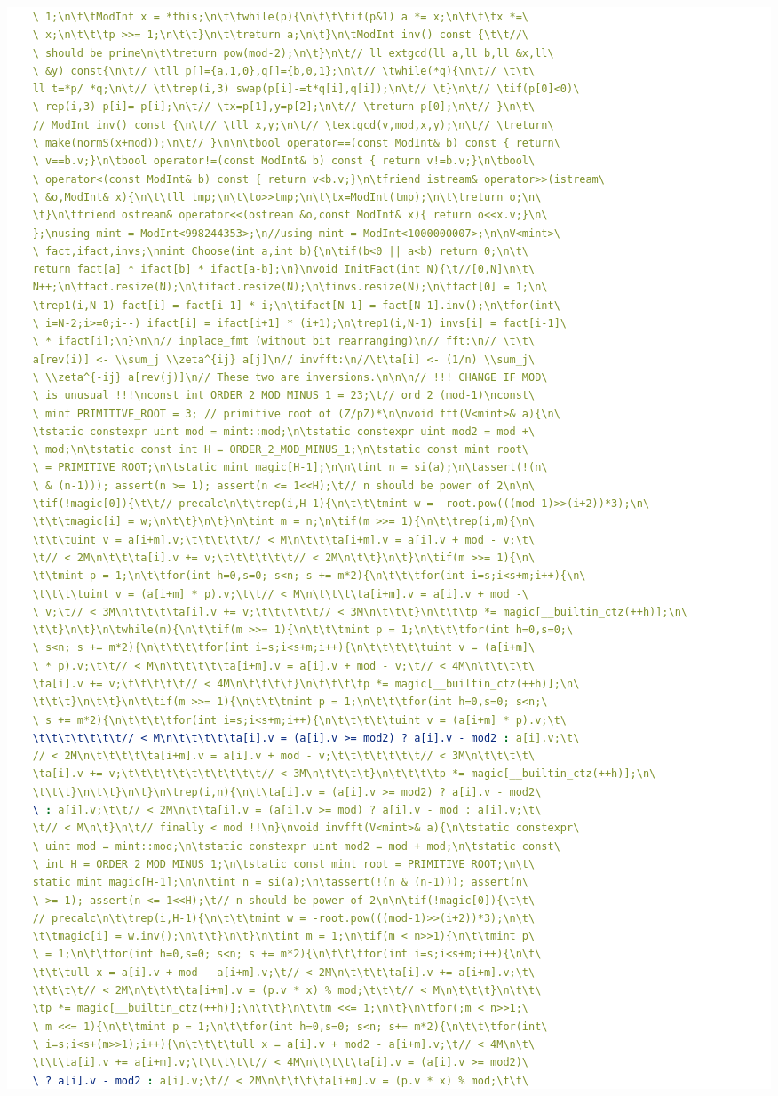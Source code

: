 ```yaml
    \ 1;\n\t\tModInt x = *this;\n\t\twhile(p){\n\t\t\tif(p&1) a *= x;\n\t\t\tx *=\
    \ x;\n\t\t\tp >>= 1;\n\t\t}\n\t\treturn a;\n\t}\n\tModInt inv() const {\t\t//\
    \ should be prime\n\t\treturn pow(mod-2);\n\t}\n\t// ll extgcd(ll a,ll b,ll &x,ll\
    \ &y) const{\n\t// \tll p[]={a,1,0},q[]={b,0,1};\n\t// \twhile(*q){\n\t// \t\t\
    ll t=*p/ *q;\n\t// \t\trep(i,3) swap(p[i]-=t*q[i],q[i]);\n\t// \t}\n\t// \tif(p[0]<0)\
    \ rep(i,3) p[i]=-p[i];\n\t// \tx=p[1],y=p[2];\n\t// \treturn p[0];\n\t// }\n\t\
    // ModInt inv() const {\n\t// \tll x,y;\n\t// \textgcd(v,mod,x,y);\n\t// \treturn\
    \ make(normS(x+mod));\n\t// }\n\n\tbool operator==(const ModInt& b) const { return\
    \ v==b.v;}\n\tbool operator!=(const ModInt& b) const { return v!=b.v;}\n\tbool\
    \ operator<(const ModInt& b) const { return v<b.v;}\n\tfriend istream& operator>>(istream\
    \ &o,ModInt& x){\n\t\tll tmp;\n\t\to>>tmp;\n\t\tx=ModInt(tmp);\n\t\treturn o;\n\
    \t}\n\tfriend ostream& operator<<(ostream &o,const ModInt& x){ return o<<x.v;}\n\
    };\nusing mint = ModInt<998244353>;\n//using mint = ModInt<1000000007>;\n\nV<mint>\
    \ fact,ifact,invs;\nmint Choose(int a,int b){\n\tif(b<0 || a<b) return 0;\n\t\
    return fact[a] * ifact[b] * ifact[a-b];\n}\nvoid InitFact(int N){\t//[0,N]\n\t\
    N++;\n\tfact.resize(N);\n\tifact.resize(N);\n\tinvs.resize(N);\n\tfact[0] = 1;\n\
    \trep1(i,N-1) fact[i] = fact[i-1] * i;\n\tifact[N-1] = fact[N-1].inv();\n\tfor(int\
    \ i=N-2;i>=0;i--) ifact[i] = ifact[i+1] * (i+1);\n\trep1(i,N-1) invs[i] = fact[i-1]\
    \ * ifact[i];\n}\n\n// inplace_fmt (without bit rearranging)\n// fft:\n// \t\t\
    a[rev(i)] <- \\sum_j \\zeta^{ij} a[j]\n// invfft:\n//\t\ta[i] <- (1/n) \\sum_j\
    \ \\zeta^{-ij} a[rev(j)]\n// These two are inversions.\n\n\n// !!! CHANGE IF MOD\
    \ is unusual !!!\nconst int ORDER_2_MOD_MINUS_1 = 23;\t// ord_2 (mod-1)\nconst\
    \ mint PRIMITIVE_ROOT = 3; // primitive root of (Z/pZ)*\n\nvoid fft(V<mint>& a){\n\
    \tstatic constexpr uint mod = mint::mod;\n\tstatic constexpr uint mod2 = mod +\
    \ mod;\n\tstatic const int H = ORDER_2_MOD_MINUS_1;\n\tstatic const mint root\
    \ = PRIMITIVE_ROOT;\n\tstatic mint magic[H-1];\n\n\tint n = si(a);\n\tassert(!(n\
    \ & (n-1))); assert(n >= 1); assert(n <= 1<<H);\t// n should be power of 2\n\n\
    \tif(!magic[0]){\t\t// precalc\n\t\trep(i,H-1){\n\t\t\tmint w = -root.pow(((mod-1)>>(i+2))*3);\n\
    \t\t\tmagic[i] = w;\n\t\t}\n\t}\n\tint m = n;\n\tif(m >>= 1){\n\t\trep(i,m){\n\
    \t\t\tuint v = a[i+m].v;\t\t\t\t\t// < M\n\t\t\ta[i+m].v = a[i].v + mod - v;\t\
    \t// < 2M\n\t\t\ta[i].v += v;\t\t\t\t\t\t// < 2M\n\t\t}\n\t}\n\tif(m >>= 1){\n\
    \t\tmint p = 1;\n\t\tfor(int h=0,s=0; s<n; s += m*2){\n\t\t\tfor(int i=s;i<s+m;i++){\n\
    \t\t\t\tuint v = (a[i+m] * p).v;\t\t// < M\n\t\t\t\ta[i+m].v = a[i].v + mod -\
    \ v;\t// < 3M\n\t\t\t\ta[i].v += v;\t\t\t\t\t// < 3M\n\t\t\t}\n\t\t\tp *= magic[__builtin_ctz(++h)];\n\
    \t\t}\n\t}\n\twhile(m){\n\t\tif(m >>= 1){\n\t\t\tmint p = 1;\n\t\t\tfor(int h=0,s=0;\
    \ s<n; s += m*2){\n\t\t\t\tfor(int i=s;i<s+m;i++){\n\t\t\t\t\tuint v = (a[i+m]\
    \ * p).v;\t\t// < M\n\t\t\t\t\ta[i+m].v = a[i].v + mod - v;\t// < 4M\n\t\t\t\t\
    \ta[i].v += v;\t\t\t\t\t// < 4M\n\t\t\t\t}\n\t\t\t\tp *= magic[__builtin_ctz(++h)];\n\
    \t\t\t}\n\t\t}\n\t\tif(m >>= 1){\n\t\t\tmint p = 1;\n\t\t\tfor(int h=0,s=0; s<n;\
    \ s += m*2){\n\t\t\t\tfor(int i=s;i<s+m;i++){\n\t\t\t\t\tuint v = (a[i+m] * p).v;\t\
    \t\t\t\t\t\t\t// < M\n\t\t\t\t\ta[i].v = (a[i].v >= mod2) ? a[i].v - mod2 : a[i].v;\t\
    // < 2M\n\t\t\t\t\ta[i+m].v = a[i].v + mod - v;\t\t\t\t\t\t\t// < 3M\n\t\t\t\t\
    \ta[i].v += v;\t\t\t\t\t\t\t\t\t\t\t// < 3M\n\t\t\t\t}\n\t\t\t\tp *= magic[__builtin_ctz(++h)];\n\
    \t\t\t}\n\t\t}\n\t}\n\trep(i,n){\n\t\ta[i].v = (a[i].v >= mod2) ? a[i].v - mod2\
    \ : a[i].v;\t\t// < 2M\n\t\ta[i].v = (a[i].v >= mod) ? a[i].v - mod : a[i].v;\t\
    \t// < M\n\t}\n\t// finally < mod !!\n}\nvoid invfft(V<mint>& a){\n\tstatic constexpr\
    \ uint mod = mint::mod;\n\tstatic constexpr uint mod2 = mod + mod;\n\tstatic const\
    \ int H = ORDER_2_MOD_MINUS_1;\n\tstatic const mint root = PRIMITIVE_ROOT;\n\t\
    static mint magic[H-1];\n\n\tint n = si(a);\n\tassert(!(n & (n-1))); assert(n\
    \ >= 1); assert(n <= 1<<H);\t// n should be power of 2\n\n\tif(!magic[0]){\t\t\
    // precalc\n\t\trep(i,H-1){\n\t\t\tmint w = -root.pow(((mod-1)>>(i+2))*3);\n\t\
    \t\tmagic[i] = w.inv();\n\t\t}\n\t}\n\tint m = 1;\n\tif(m < n>>1){\n\t\tmint p\
    \ = 1;\n\t\tfor(int h=0,s=0; s<n; s += m*2){\n\t\t\tfor(int i=s;i<s+m;i++){\n\t\
    \t\t\tull x = a[i].v + mod - a[i+m].v;\t// < 2M\n\t\t\t\ta[i].v += a[i+m].v;\t\
    \t\t\t\t// < 2M\n\t\t\t\ta[i+m].v = (p.v * x) % mod;\t\t\t// < M\n\t\t\t}\n\t\t\
    \tp *= magic[__builtin_ctz(++h)];\n\t\t}\n\t\tm <<= 1;\n\t}\n\tfor(;m < n>>1;\
    \ m <<= 1){\n\t\tmint p = 1;\n\t\tfor(int h=0,s=0; s<n; s+= m*2){\n\t\t\tfor(int\
    \ i=s;i<s+(m>>1);i++){\n\t\t\t\tull x = a[i].v + mod2 - a[i+m].v;\t// < 4M\n\t\
    \t\t\ta[i].v += a[i+m].v;\t\t\t\t\t// < 4M\n\t\t\t\ta[i].v = (a[i].v >= mod2)\
    \ ? a[i].v - mod2 : a[i].v;\t// < 2M\n\t\t\t\ta[i+m].v = (p.v * x) % mod;\t\t\
```